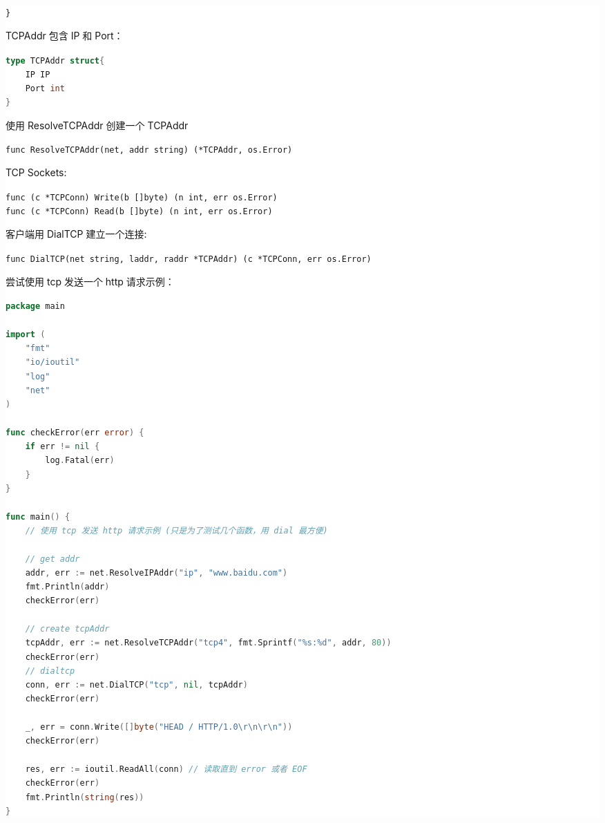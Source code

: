 ```
}
```

TCPAddr 包含 IP 和 Port：

```go
type TCPAddr struct{
	IP IP
	Port int
}
```

使用 ResolveTCPAddr 创建一个 TCPAddr

`func ResolveTCPAddr(net, addr string) (*TCPAddr, os.Error)`

TCP Sockets:

```
func (c *TCPConn) Write(b []byte) (n int, err os.Error)
func (c *TCPConn) Read(b []byte) (n int, err os.Error)
```

客户端用 DialTCP 建立一个连接:

`func DialTCP(net string, laddr, raddr *TCPAddr) (c *TCPConn, err os.Error)`

尝试使用 tcp 发送一个 http 请求示例：

```go
package main

import (
	"fmt"
	"io/ioutil"
	"log"
	"net"
)

func checkError(err error) {
	if err != nil {
		log.Fatal(err)
	}
}

func main() {
	// 使用 tcp 发送 http 请求示例 (只是为了测试几个函数，用 dial 最方便)

	// get addr
	addr, err := net.ResolveIPAddr("ip", "www.baidu.com")
	fmt.Println(addr)
	checkError(err)

	// create tcpAddr
	tcpAddr, err := net.ResolveTCPAddr("tcp4", fmt.Sprintf("%s:%d", addr, 80))
	checkError(err)
	// dialtcp
	conn, err := net.DialTCP("tcp", nil, tcpAddr)
	checkError(err)

	_, err = conn.Write([]byte("HEAD / HTTP/1.0\r\n\r\n"))
	checkError(err)

	res, err := ioutil.ReadAll(conn) // 读取直到 error 或者 EOF
	checkError(err)
	fmt.Println(string(res))
}
```
